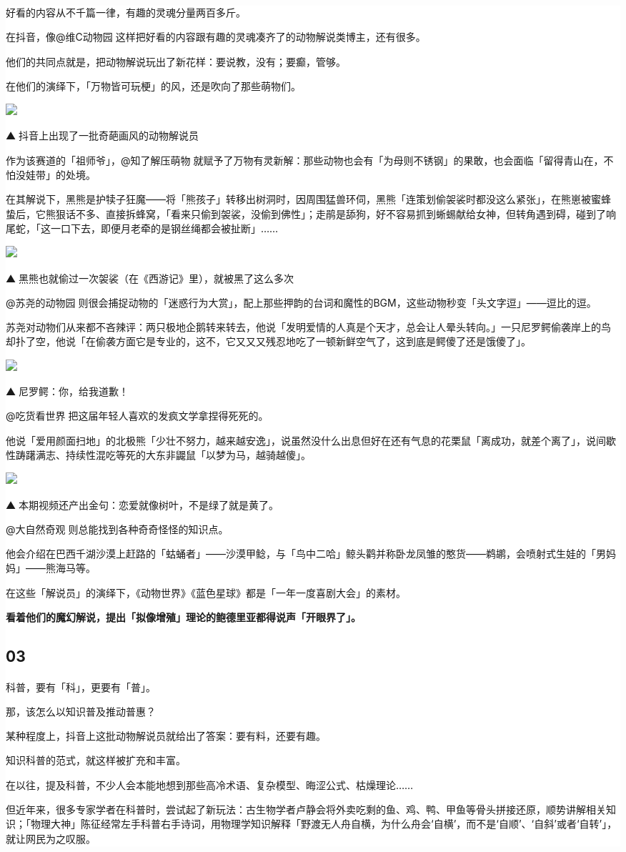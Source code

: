 好看的内容从不千篇一律，有趣的灵魂分量两百多斤。

在抖音，像@维C动物园 这样把好看的内容跟有趣的灵魂凑齐了的动物解说类博主，还有很多。

他们的共同点就是，把动物解说玩出了新花样：要说教，没有；要癫，管够。

在他们的演绎下，「万物皆可玩梗」的风，还是吹向了那些萌物们。

![](https://image.woshipm.com/wp-files/2024/04/keviixmJv1otPZ0pKctM.png)

▲ 抖音上出现了一批奇葩画风的动物解说员

作为该赛道的「祖师爷」，@知了解压萌物 就赋予了万物有灵新解：那些动物也会有「为母则不锈钢」的果敢，也会面临「留得青山在，不怕没娃带」的处境。

在其解说下，黑熊是护犊子狂魔——将「熊孩子」转移出树洞时，因周围猛兽环伺，黑熊「连策划偷袈裟时都没这么紧张」，在熊崽被蜜蜂蛰后，它熊狠话不多、直接拆蜂窝，「看来只偷到袈裟，没偷到佛性」；走鹃是舔狗，好不容易抓到蜥蜴献给女神，但转角遇到碍，碰到了响尾蛇，「这一口下去，即便月老牵的是钢丝绳都会被扯断」……

![](https://image.woshipm.com/wp-files/2024/04/HvmeSfKzKDQm2wZ5zLwC.png)

▲ 黑熊也就偷过一次袈裟（在《西游记》里），就被黑了这么多次

@苏尧的动物园 则很会捕捉动物的「迷惑行为大赏」，配上那些押韵的台词和魔性的BGM，这些动物秒变「头文字逗」——逗比的逗。

苏尧对动物们从来都不吝辣评：两只极地企鹅转来转去，他说「发明爱情的人真是个天才，总会让人晕头转向。」一只尼罗鳄偷袭岸上的鸟却扑了空，他说「在偷袭方面它是专业的，这不，它又又又残忍地吃了一顿新鲜空气了，这到底是鳄傻了还是饿傻了」。

![](https://image.woshipm.com/wp-files/2024/04/ZSEw6Nn0rYdEXsMXjeKl.png)

▲ 尼罗鳄：你，给我道歉！

@吃货看世界 把这届年轻人喜欢的发疯文学拿捏得死死的。

他说「爱用颜面扫地」的北极熊「少壮不努力，越来越安逸」，说虽然没什么出息但好在还有气息的花栗鼠「离成功，就差个离了」，说间歇性踌躇满志、持续性混吃等死的大东非鼹鼠「以梦为马，越骑越傻」。

![](https://image.woshipm.com/wp-files/2024/04/1J9BMW3jo8RYx70fw3F3.png)

▲ 本期视频还产出金句：恋爱就像树叶，不是绿了就是黄了。

@大自然奇观 则总能找到各种奇奇怪怪的知识点。

他会介绍在巴西千湖沙漠上赶路的「蛄蛹者」——沙漠甲鲶，与「鸟中二哈」鲸头鹳并称卧龙凤雏的憨货——鹈鹕，会喷射式生娃的「男妈妈」——熊海马等。

在这些「解说员」的演绎下，《动物世界》《蓝色星球》都是「一年一度喜剧大会」的素材。

**看着他们的魔幻解说，提出「拟像增殖」理论的鲍德里亚都得说声「开眼界了」。**

## 03

科普，要有「科」，更要有「普」。

那，该怎么以知识普及推动普惠？

某种程度上，抖音上这批动物解说员就给出了答案：要有料，还要有趣。

知识科普的范式，就这样被扩充和丰富。

在以往，提及科普，不少人会本能地想到那些高冷术语、复杂模型、晦涩公式、枯燥理论……

但近年来，很多专家学者在科普时，尝试起了新玩法：古生物学者卢静会将外卖吃剩的鱼、鸡、鸭、甲鱼等骨头拼接还原，顺势讲解相关知识；「物理大神」陈征经常左手科普右手诗词，用物理学知识解释「野渡无人舟自横，为什么舟会‘自横’，而不是‘自顺’、‘自斜’或者‘自转’」，就让网民为之叹服。
